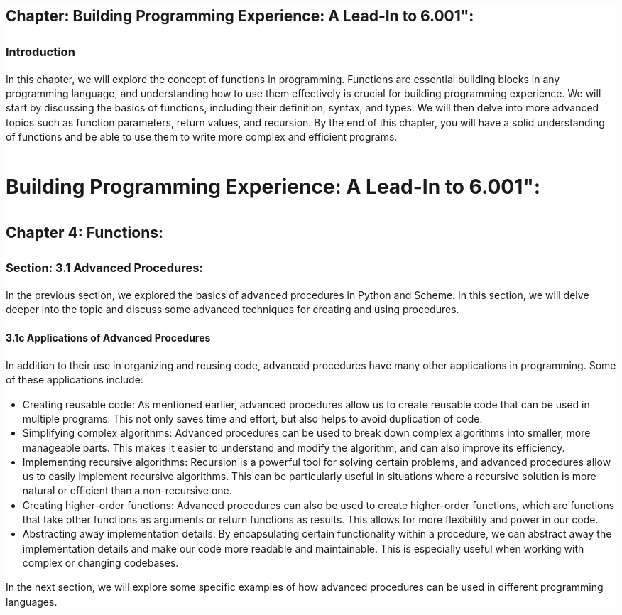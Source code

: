 
## Chapter: Building Programming Experience: A Lead-In to 6.001":

### Introduction

In this chapter, we will explore the concept of functions in programming. Functions are essential building blocks in any programming language, and understanding how to use them effectively is crucial for building programming experience. We will start by discussing the basics of functions, including their definition, syntax, and types. We will then delve into more advanced topics such as function parameters, return values, and recursion. By the end of this chapter, you will have a solid understanding of functions and be able to use them to write more complex and efficient programs.


# Building Programming Experience: A Lead-In to 6.001":

## Chapter 4: Functions:




### Section: 3.1 Advanced Procedures:

In the previous section, we explored the basics of advanced procedures in Python and Scheme. In this section, we will delve deeper into the topic and discuss some advanced techniques for creating and using procedures.

#### 3.1c Applications of Advanced Procedures

In addition to their use in organizing and reusing code, advanced procedures have many other applications in programming. Some of these applications include:

- Creating reusable code: As mentioned earlier, advanced procedures allow us to create reusable code that can be used in multiple programs. This not only saves time and effort, but also helps to avoid duplication of code.
- Simplifying complex algorithms: Advanced procedures can be used to break down complex algorithms into smaller, more manageable parts. This makes it easier to understand and modify the algorithm, and can also improve its efficiency.
- Implementing recursive algorithms: Recursion is a powerful tool for solving certain problems, and advanced procedures allow us to easily implement recursive algorithms. This can be particularly useful in situations where a recursive solution is more natural or efficient than a non-recursive one.
- Creating higher-order functions: Advanced procedures can also be used to create higher-order functions, which are functions that take other functions as arguments or return functions as results. This allows for more flexibility and power in our code.
- Abstracting away implementation details: By encapsulating certain functionality within a procedure, we can abstract away the implementation details and make our code more readable and maintainable. This is especially useful when working with complex or changing codebases.

In the next section, we will explore some specific examples of how advanced procedures can be used in different programming languages.



